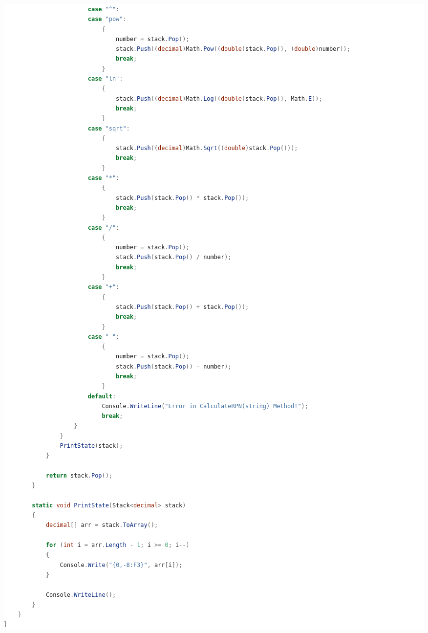 ```csharp
                        case "^":
                        case "pow":
                            {
                                number = stack.Pop();
                                stack.Push((decimal)Math.Pow((double)stack.Pop(), (double)number));
                                break;
                            }
                        case "ln":
                            {
                                stack.Push((decimal)Math.Log((double)stack.Pop(), Math.E));
                                break;
                            }
                        case "sqrt":
                            {
                                stack.Push((decimal)Math.Sqrt((double)stack.Pop()));
                                break;
                            }
                        case "*":
                            {
                                stack.Push(stack.Pop() * stack.Pop());
                                break;
                            }
                        case "/":
                            {
                                number = stack.Pop();
                                stack.Push(stack.Pop() / number);
                                break;
                            }
                        case "+":
                            {
                                stack.Push(stack.Pop() + stack.Pop());
                                break;
                            }
                        case "-":
                            {
                                number = stack.Pop();
                                stack.Push(stack.Pop() - number);
                                break;
                            }
                        default:
                            Console.WriteLine("Error in CalculateRPN(string) Method!");
                            break;
                    }
                }
                PrintState(stack);
            }

            return stack.Pop();
        }

        static void PrintState(Stack<decimal> stack)
        {
            decimal[] arr = stack.ToArray();

            for (int i = arr.Length - 1; i >= 0; i--)
            {
                Console.Write("{0,-8:F3}", arr[i]);
            }
            
            Console.WriteLine();
        }
    }
}
```